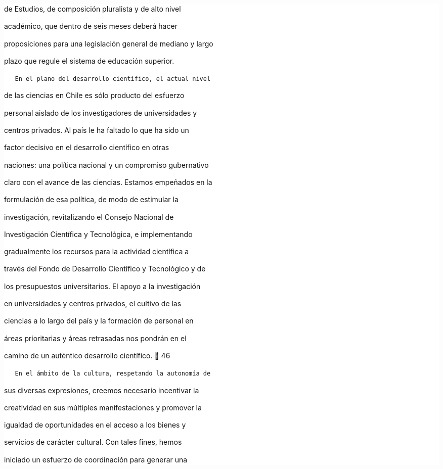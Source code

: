 de    Estudios,     de        composición                pluralista      y        de    alto       nivel

académico,         que        dentro           de        seis      meses          deberá           hacer

proposiciones para una legislación general de mediano y largo

plazo que regule el sistema de educación superior.

       En el plano del desarrollo científico, el actual nivel

de    las   ciencias         en        Chile       es     sólo    producto             del    esfuerzo

personal aislado de los investigadores de universidades y

centros privados. Al país le ha faltado lo que ha sido un

factor      decisivo          en        el     desarrollo          científico                en    otras

naciones: una política nacional y un compromiso gubernativo

claro con el avance de las ciencias. Estamos empeñados en la

formulación        de     esa          política,           de    modo     de       estimular             la

investigación,           revitalizando                    el      Consejo          Nacional              de

Investigación           Científica             y     Tecnológica,             e    implementando

gradualmente       los       recursos           para       la    actividad             científica         a

través del Fondo de Desarrollo Científico y Tecnológico y de

los presupuestos universitarios. El apoyo a la investigación

en    universidades           y        centros       privados,       el       cultivo             de    las

ciencias a lo largo del país y la formación de personal en

áreas    prioritarias              y    áreas       retrasadas          nos       pondrán          en    el

camino de un auténtico desarrollo científico.
                                         46

       En el ámbito de la cultura, respetando la autonomía de

sus    diversas    expresiones,     creemos         necesario         incentivar      la

creatividad en sus múltiples manifestaciones y promover la

igualdad    de     oportunidades        en    el    acceso      a     los    bienes   y

servicios    de     carácter   cultural.            Con   tales       fines,     hemos

iniciado    un     esfuerzo    de       coordinación           para    generar       una
